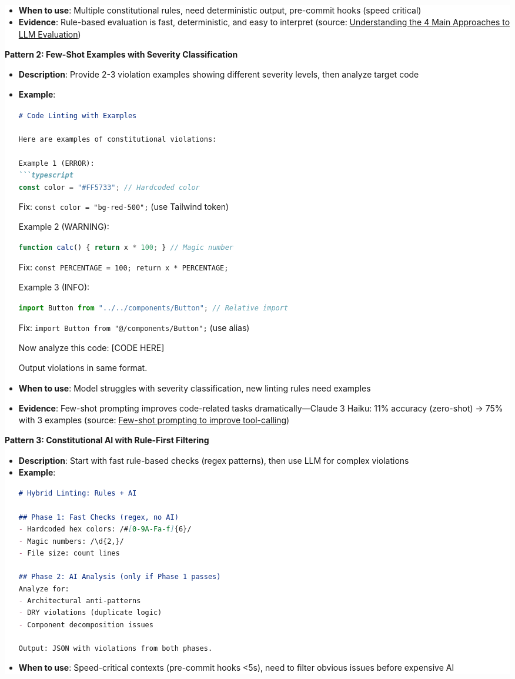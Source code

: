   ```markdown
  ```
- **When to use**: Multiple constitutional rules, need deterministic output, pre-commit hooks (speed critical)
- **Evidence**: Rule-based evaluation is fast, deterministic, and easy to interpret (source: [Understanding the 4 Main Approaches to LLM Evaluation](https://magazine.sebastianraschka.com/p/llm-evaluation-4-approaches))

**Pattern 2: Few-Shot Examples with Severity Classification**

- **Description**: Provide 2-3 violation examples showing different severity levels, then analyze target code
- **Example**:
  ```markdown
  # Code Linting with Examples

  Here are examples of constitutional violations:

  Example 1 (ERROR):
  ```typescript
  const color = "#FF5733"; // Hardcoded color
  ```
  Fix: `const color = "bg-red-500";` (use Tailwind token)

  Example 2 (WARNING):
  ```typescript
  function calc() { return x * 100; } // Magic number
  ```
  Fix: `const PERCENTAGE = 100; return x * PERCENTAGE;`

  Example 3 (INFO):
  ```typescript
  import Button from "../../components/Button"; // Relative import
  ```
  Fix: `import Button from "@/components/Button";` (use alias)

  Now analyze this code:
  [CODE HERE]

  Output violations in same format.
  ```
- **When to use**: Model struggles with severity classification, new linting rules need examples
- **Evidence**: Few-shot prompting improves code-related tasks dramatically—Claude 3 Haiku: 11% accuracy (zero-shot) → 75% with 3 examples (source: [Few-shot prompting to improve tool-calling](https://blog.langchain.com/few-shot-prompting-to-improve-tool-calling-performance/))

**Pattern 3: Constitutional AI with Rule-First Filtering**

- **Description**: Start with fast rule-based checks (regex patterns), then use LLM for complex violations
- **Example**:
  ```markdown
  # Hybrid Linting: Rules + AI

  ## Phase 1: Fast Checks (regex, no AI)
  - Hardcoded hex colors: /#[0-9A-Fa-f]{6}/
  - Magic numbers: /\d{2,}/
  - File size: count lines

  ## Phase 2: AI Analysis (only if Phase 1 passes)
  Analyze for:
  - Architectural anti-patterns
  - DRY violations (duplicate logic)
  - Component decomposition issues

  Output: JSON with violations from both phases.
  ```
- **When to use**: Speed-critical contexts (pre-commit hooks <5s), need to filter obvious issues before expensive AI